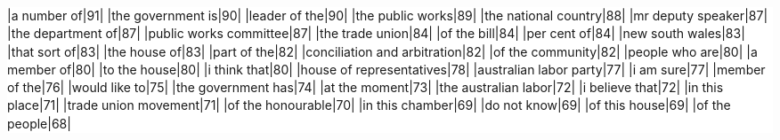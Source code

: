 |a number of|91|
|the government is|90|
|leader of the|90|
|the public works|89|
|the national country|88|
|mr deputy speaker|87|
|the department of|87|
|public works committee|87|
|the trade union|84|
|of the bill|84|
|per cent of|84|
|new south wales|83|
|that sort of|83|
|the house of|83|
|part of the|82|
|conciliation and arbitration|82|
|of the community|82|
|people who are|80|
|a member of|80|
|to the house|80|
|i think that|80|
|house of representatives|78|
|australian labor party|77|
|i am sure|77|
|member of the|76|
|would like to|75|
|the government has|74|
|at the moment|73|
|the australian labor|72|
|i believe that|72|
|in this place|71|
|trade union movement|71|
|of the honourable|70|
|in this chamber|69|
|do not know|69|
|of this house|69|
|of the people|68|